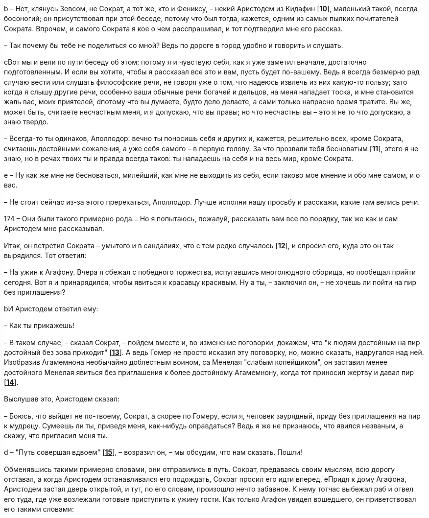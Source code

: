b – Нет, клянусь Зевсом, не Сократ, а тот же, кто и Фениксу, – некий Аристодем из Кидафин \[[**10**](https://psylib.org.ua/books/plato01/20pir.htm#r10)\], маленький такой, всегда босоногий; он присутствовал при этой беседе, потому что был тогда, кажется, одним из самых пылких почитателей Сократа. Впрочем, и самого Сократа я кое о чем расспрашивал, и тот подтвердил мне его рассказ.

– Так почему бы тебе не поделиться со мной? Ведь по дороге в город удобно и говорить и слушать.

cВот мы и вели по пути беседу об этом: потому я и чувствую себя, как я уже заметил вначале, достаточно подготовленным. И если вы хотите, чтобы я рассказал все это и вам, пусть будет по-вашему. Ведь я всегда безмерно рад случаю вести или слушать философские речи, не говоря уже о том, что надеюсь извлечь из них какую-то пользу; зато когда я слышу другие речи, особенно ваши обычные речи богачей и дельцов, на меня нападает тоска, и мне становится жаль вас, моих приятелей, dпотому что вы думаете, будто дело делаете, а сами только напрасно время тратите. Вы же, может быть, считаете несчастным меня, и я допускаю, что вы правы; но что несчастны вы – это я не то что допускаю, а знаю твердо.

– Всегда-то ты одинаков, Аполлодор: вечно ты поносишь себя и других и, кажется, решительно всех, кроме Сократа, считаешь достойными сожаления, а уже себя самого – в первую голову. За что прозвали тебя бесноватым \[[**11**](https://psylib.org.ua/books/plato01/20pir.htm#r11)\], этого я не знаю, но в речах твоих ты и правда всегда таков: ты нападаешь на себя и на весь мир, кроме Сократа.

e – Ну как же мне не бесноваться, милейший, как мне не выходить из себя, если таково мое мнение и обо мне самом, и о вас.

– Не стоит сейчас из-за этого пререкаться, Аполлодор. Лучше исполни нашу просьбу и расскажи, какие там велись речи.

174 – Они были такого примерно рода... Но я попытаюсь, пожалуй, рассказать вам все по порядку, так же как и сам Аристодем мне рассказывал.

Итак, он встретил Сократа – умытого и в сандалиях, что с тем редко случалось \[[**12**](https://psylib.org.ua/books/plato01/20pir.htm#r12)\], и спросил его, куда это он так вырядился. Тот ответил:

– На ужин к Агафону. Вчера я сбежал с победного торжества, испугавшись многолюдного сборища, но пообещал прийти сегодня. Вот я и принарядился, чтобы явиться к красавцу красивым. Ну а ты, – заключил он, – не хочешь ли пойти на пир без приглашения?

bИ Аристодем ответил ему:

– Как ты прикажешь!

– В таком случае, – сказал Сократ, – пойдем вместе и, во изменение поговорки, докажем, что "к людям достойным на пир достойный без зова приходит" \[[**13**](https://psylib.org.ua/books/plato01/20pir.htm#r13)\]. А ведь Гомер не просто исказил эту поговорку, но, можно сказать, надругался над ней. Изобразив Агамемнона необычайно доблестным воином, cа Менелая "слабым копейщиком", он заставил менее достойного Менелая явиться без приглашения к более достойному Агамемнону, когда тот приносил жертву и давал пир \[[**14**](https://psylib.org.ua/books/plato01/20pir.htm#r14)\].

Выслушав это, Аристодем сказал:

– Боюсь, что выйдет не по-твоему, Сократ, а скорее по Гомеру, если я, человек заурядный, приду без приглашения на пир к мудрецу. Сумеешь ли ты, приведя меня, как-нибудь оправдаться? Ведь я же не признаюсь, что явился незваным, а скажу, что пригласил меня ты.

d – "Путь совершая вдвоем" \[[**15**](https://psylib.org.ua/books/plato01/20pir.htm#r15)\], – возразил он, – мы обсудим, что нам сказать. Пошли!

Обменявшись такими примерно словами, они отправились в путь. Сократ, предаваясь своим мыслям, всю дорогу отставал, а когда Аристодем останавливался его подождать, Сократ просил его идти вперед. eПридя к дому Агафона, Аристодем застал дверь открытой, и тут, по его словам, произошло нечто забавное. К нему тотчас выбежал раб и отвел его туда, где уже возлежали готовые приступить к ужину гости. Как только Агафон увидел вошедшего, он приветствовал его такими словами:
